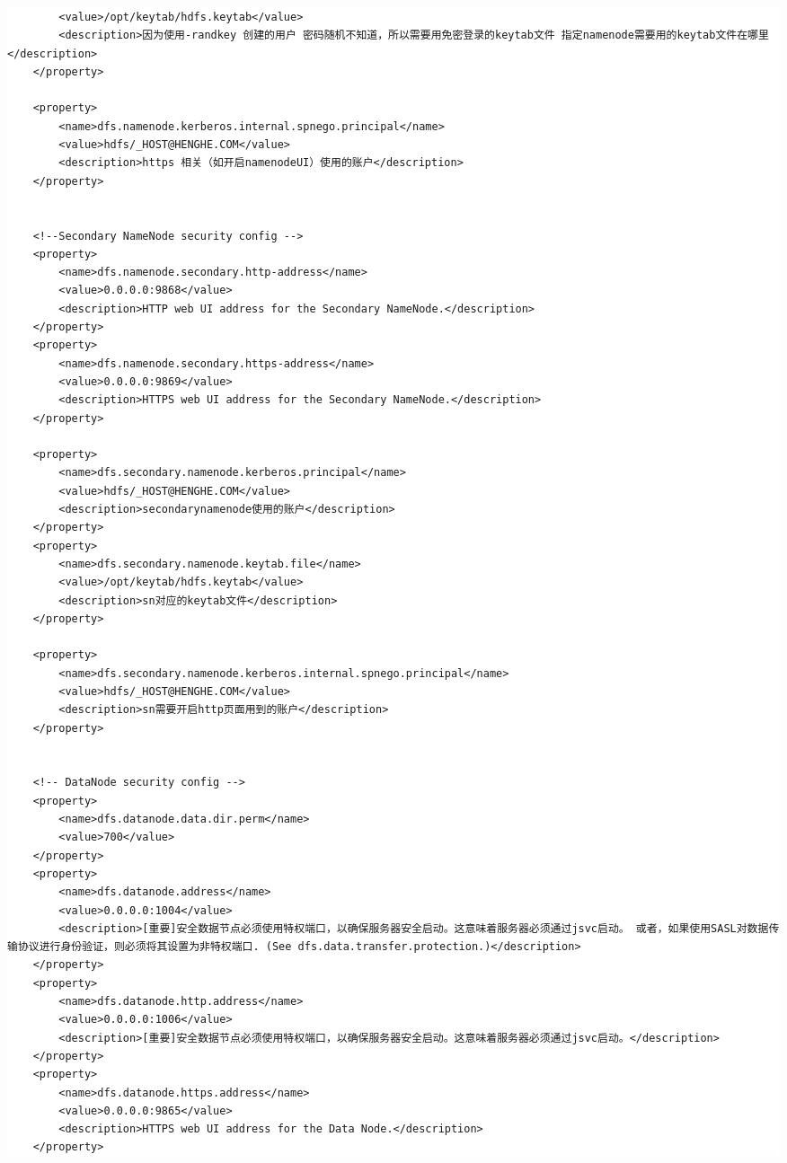 ```
        <value>/opt/keytab/hdfs.keytab</value>
        <description>因为使用-randkey 创建的用户 密码随机不知道，所以需要用免密登录的keytab文件 指定namenode需要用的keytab文件在哪里</description>
    </property>

    <property>
        <name>dfs.namenode.kerberos.internal.spnego.principal</name>
        <value>hdfs/_HOST@HENGHE.COM</value>
        <description>https 相关（如开启namenodeUI）使用的账户</description>
    </property>


    <!--Secondary NameNode security config -->
    <property>
        <name>dfs.namenode.secondary.http-address</name>
        <value>0.0.0.0:9868</value>
        <description>HTTP web UI address for the Secondary NameNode.</description>
    </property>
    <property>
        <name>dfs.namenode.secondary.https-address</name>
        <value>0.0.0.0:9869</value>
        <description>HTTPS web UI address for the Secondary NameNode.</description>
    </property>

    <property>
        <name>dfs.secondary.namenode.kerberos.principal</name>
        <value>hdfs/_HOST@HENGHE.COM</value>
        <description>secondarynamenode使用的账户</description>
    </property>
    <property>
        <name>dfs.secondary.namenode.keytab.file</name>
        <value>/opt/keytab/hdfs.keytab</value>
        <description>sn对应的keytab文件</description>
    </property>

    <property>
        <name>dfs.secondary.namenode.kerberos.internal.spnego.principal</name>
        <value>hdfs/_HOST@HENGHE.COM</value>
        <description>sn需要开启http页面用到的账户</description>
    </property>


    <!-- DataNode security config -->
    <property>
        <name>dfs.datanode.data.dir.perm</name>
        <value>700</value>
    </property>
    <property>
        <name>dfs.datanode.address</name>
        <value>0.0.0.0:1004</value>
        <description>[重要]安全数据节点必须使用特权端口，以确保服务器安全启动。这意味着服务器必须通过jsvc启动。 或者，如果使用SASL对数据传输协议进行身份验证，则必须将其设置为非特权端口. (See dfs.data.transfer.protection.)</description>
    </property>
    <property>
        <name>dfs.datanode.http.address</name>
        <value>0.0.0.0:1006</value>
        <description>[重要]安全数据节点必须使用特权端口，以确保服务器安全启动。这意味着服务器必须通过jsvc启动。</description>
    </property>
    <property>
        <name>dfs.datanode.https.address</name>
        <value>0.0.0.0:9865</value>
        <description>HTTPS web UI address for the Data Node.</description>
    </property>
```
